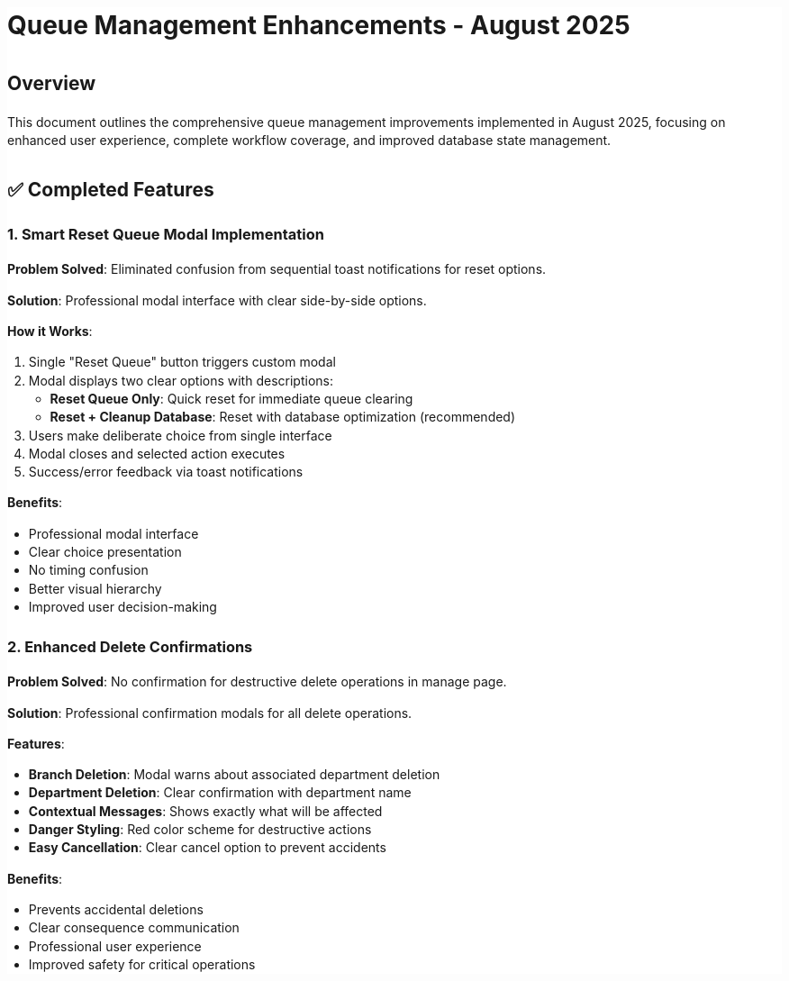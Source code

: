 # Queue Management Enhancements - August 2025

## Overview

This document outlines the comprehensive queue management improvements implemented in August 2025, focusing on enhanced user experience, complete workflow coverage, and improved database state management.

## ✅ Completed Features

### 1. Smart Reset Queue Modal Implementation

**Problem Solved**: Eliminated confusion from sequential toast notifications for reset options.

**Solution**: Professional modal interface with clear side-by-side options.

**How it Works**:

1. Single "Reset Queue" button triggers custom modal
2. Modal displays two clear options with descriptions:
   - **Reset Queue Only**: Quick reset for immediate queue clearing
   - **Reset + Cleanup Database**: Reset with database optimization (recommended)
3. Users make deliberate choice from single interface
4. Modal closes and selected action executes
5. Success/error feedback via toast notifications

**Benefits**:

- Professional modal interface
- Clear choice presentation
- No timing confusion
- Better visual hierarchy
- Improved user decision-making

### 2. Enhanced Delete Confirmations

**Problem Solved**: No confirmation for destructive delete operations in manage page.

**Solution**: Professional confirmation modals for all delete operations.

**Features**:

- **Branch Deletion**: Modal warns about associated department deletion
- **Department Deletion**: Clear confirmation with department name
- **Contextual Messages**: Shows exactly what will be affected
- **Danger Styling**: Red color scheme for destructive actions
- **Easy Cancellation**: Clear cancel option to prevent accidents

**Benefits**:

- Prevents accidental deletions
- Clear consequence communication
- Professional user experience
- Improved safety for critical operations
